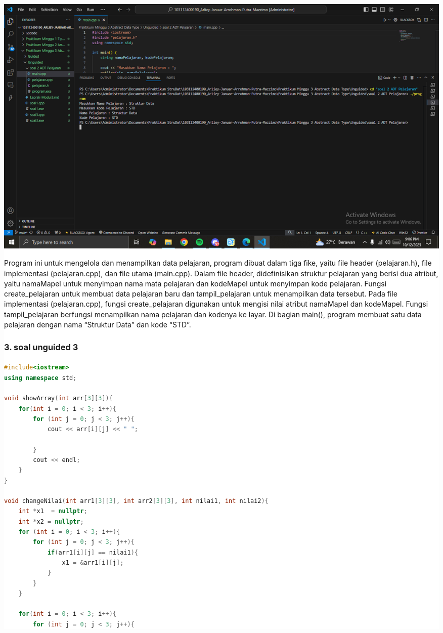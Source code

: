![Screenshot Output Unguided 2_1](https://github.com/Arliey/103112400190_Arliey-Januar-Arrohman-Putra-Mazzimo/blob/b2d77cf2a8df6b9709a3aca4f1215cfefc3dd9db/Praktikum%20Minggu%203%20Abstract%20Data%20Type/Output-Ungguided-2_Modul3_Arliey.png)

Program ini untuk mengelola dan menampilkan data pelajaran, program dibuat dalam tiga fike, yaitu file header (pelajaran.h), file implementasi (pelajaran.cpp), dan file utama (main.cpp). Dalam file header, didefinisikan struktur pelajaran yang berisi dua atribut, yaitu namaMapel untuk menyimpan nama mata pelajaran dan kodeMapel untuk menyimpan kode pelajaran. Fungsi create_pelajaran untuk membuat data pelajaran baru dan tampil_pelajaran untuk menampilkan data tersebut. Pada file implementasi (pelajaran.cpp), fungsi create_pelajaran digunakan untuk mengisi nilai atribut namaMapel dan kodeMapel. Fungsi tampil_pelajaran berfungsi menampilkan nama pelajaran dan kodenya ke layar. Di bagian main(), program membuat satu data pelajaran dengan nama “Struktur Data” dan kode “STD”.

### 3. soal unguided 3

```C++
#include<iostream>
using namespace std;

void showArray(int arr[3][3]){
    for(int i = 0; i < 3; i++){
        for (int j = 0; j < 3; j++){
            cout << arr[i][j] << " ";

        }
        cout << endl;
    }
}

void changeNilai(int arr1[3][3], int arr2[3][3], int nilai1, int nilai2){
    int *x1  = nullptr;
    int *x2 = nullptr;
    for (int i = 0; i < 3; i++){
        for (int j = 0; j < 3; j++){
            if(arr1[i][j] == nilai1){
                x1 = &arr1[i][j];
            }
        }
    } 

    for(int i = 0; i < 3; i++){
        for (int j = 0; j < 3; j++){
```